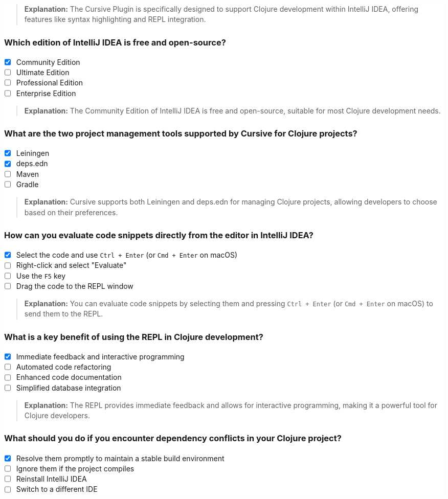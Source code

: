 > **Explanation:** The Cursive Plugin is specifically designed to support Clojure development within IntelliJ IDEA, offering features like syntax highlighting and REPL integration.

### Which edition of IntelliJ IDEA is free and open-source?

- [x] Community Edition
- [ ] Ultimate Edition
- [ ] Professional Edition
- [ ] Enterprise Edition

> **Explanation:** The Community Edition of IntelliJ IDEA is free and open-source, suitable for most Clojure development needs.

### What are the two project management tools supported by Cursive for Clojure projects?

- [x] Leiningen
- [x] deps.edn
- [ ] Maven
- [ ] Gradle

> **Explanation:** Cursive supports both Leiningen and deps.edn for managing Clojure projects, allowing developers to choose based on their preferences.

### How can you evaluate code snippets directly from the editor in IntelliJ IDEA?

- [x] Select the code and use `Ctrl + Enter` (or `Cmd + Enter` on macOS)
- [ ] Right-click and select "Evaluate"
- [ ] Use the `F5` key
- [ ] Drag the code to the REPL window

> **Explanation:** You can evaluate code snippets by selecting them and pressing `Ctrl + Enter` (or `Cmd + Enter` on macOS) to send them to the REPL.

### What is a key benefit of using the REPL in Clojure development?

- [x] Immediate feedback and interactive programming
- [ ] Automated code refactoring
- [ ] Enhanced code documentation
- [ ] Simplified database integration

> **Explanation:** The REPL provides immediate feedback and allows for interactive programming, making it a powerful tool for Clojure developers.

### What should you do if you encounter dependency conflicts in your Clojure project?

- [x] Resolve them promptly to maintain a stable build environment
- [ ] Ignore them if the project compiles
- [ ] Reinstall IntelliJ IDEA
- [ ] Switch to a different IDE
